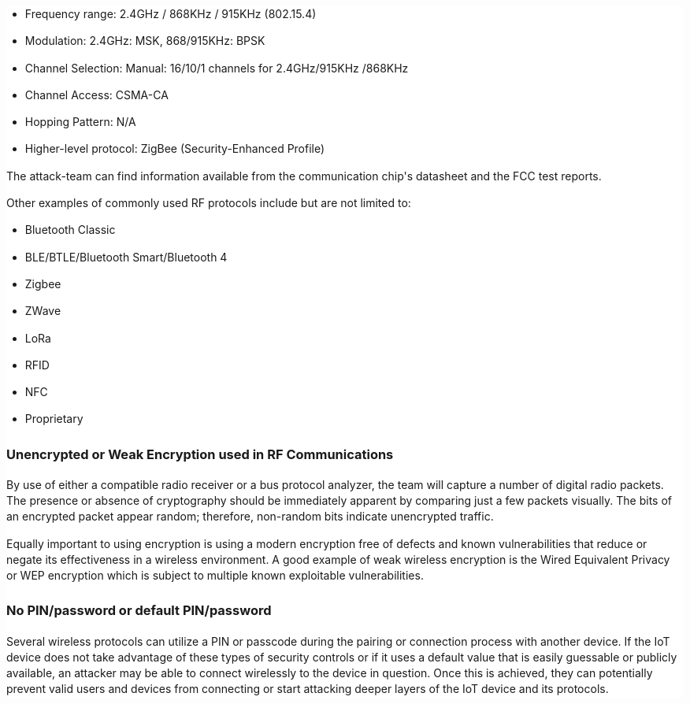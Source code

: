 -   Frequency range: 2.4GHz / 868KHz / 915KHz (802.15.4)

-   Modulation: 2.4GHz: MSK, 868/915KHz: BPSK

-   Channel Selection: Manual: 16/10/1 channels for 2.4GHz/915KHz
    /868KHz

-   Channel Access: CSMA-CA

-   Hopping Pattern: N/A

-   Higher-level protocol: ZigBee (Security-Enhanced Profile)

The attack-team can find information available from the communication
chip's datasheet and the FCC test reports.

Other examples of commonly used RF protocols include but are not limited
to:

-   Bluetooth Classic

-   BLE/BTLE/Bluetooth Smart/Bluetooth 4

-   Zigbee

-   ZWave

-   LoRa

-   RFID

-   NFC

-   Proprietary

### Unencrypted or Weak Encryption used in RF Communications

By use of either a compatible radio receiver or a bus protocol analyzer,
the team will capture a number of digital radio packets. The presence or
absence of cryptography should be immediately apparent by comparing just
a few packets visually. The bits of an encrypted packet appear random;
therefore, non-random bits indicate unencrypted traffic.

Equally important to using encryption is using a modern encryption free
of defects and known vulnerabilities that reduce or negate its
effectiveness in a wireless environment. A good example of weak wireless
encryption is the Wired Equivalent Privacy or WEP encryption which is
subject to multiple known exploitable vulnerabilities.

### No PIN/password or default PIN/password

Several wireless protocols can utilize a PIN or passcode during the
pairing or connection process with another device. If the IoT device
does not take advantage of these types of security controls or if it
uses a default value that is easily guessable or publicly available, an
attacker may be able to connect wirelessly to the device in question.
Once this is achieved, they can potentially prevent valid users and
devices from connecting or start attacking deeper layers of the IoT
device and its protocols.
